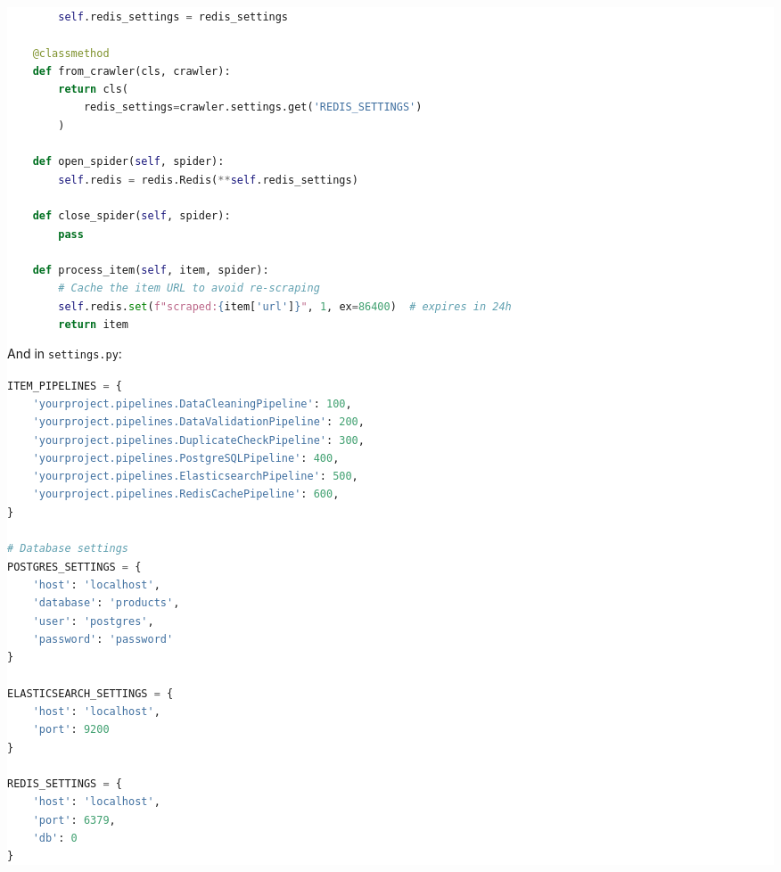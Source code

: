```python name=pipelines.py
        self.redis_settings = redis_settings

    @classmethod
    def from_crawler(cls, crawler):
        return cls(
            redis_settings=crawler.settings.get('REDIS_SETTINGS')
        )

    def open_spider(self, spider):
        self.redis = redis.Redis(**self.redis_settings)

    def close_spider(self, spider):
        pass

    def process_item(self, item, spider):
        # Cache the item URL to avoid re-scraping
        self.redis.set(f"scraped:{item['url']}", 1, ex=86400)  # expires in 24h
        return item
```

And in `settings.py`:

```python name=settings.py
ITEM_PIPELINES = {
    'yourproject.pipelines.DataCleaningPipeline': 100,
    'yourproject.pipelines.DataValidationPipeline': 200,
    'yourproject.pipelines.DuplicateCheckPipeline': 300,
    'yourproject.pipelines.PostgreSQLPipeline': 400,
    'yourproject.pipelines.ElasticsearchPipeline': 500,
    'yourproject.pipelines.RedisCachePipeline': 600,
}

# Database settings
POSTGRES_SETTINGS = {
    'host': 'localhost',
    'database': 'products',
    'user': 'postgres',
    'password': 'password'
}

ELASTICSEARCH_SETTINGS = {
    'host': 'localhost',
    'port': 9200
}

REDIS_SETTINGS = {
    'host': 'localhost',
    'port': 6379,
    'db': 0
}
```
